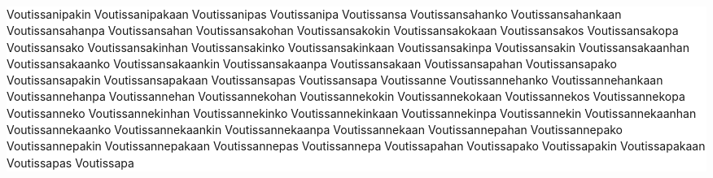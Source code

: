 Voutissanipakin
Voutissanipakaan
Voutissanipas
Voutissanipa
Voutissansa
Voutissansahanko
Voutissansahankaan
Voutissansahanpa
Voutissansahan
Voutissansakohan
Voutissansakokin
Voutissansakokaan
Voutissansakos
Voutissansakopa
Voutissansako
Voutissansakinhan
Voutissansakinko
Voutissansakinkaan
Voutissansakinpa
Voutissansakin
Voutissansakaanhan
Voutissansakaanko
Voutissansakaankin
Voutissansakaanpa
Voutissansakaan
Voutissansapahan
Voutissansapako
Voutissansapakin
Voutissansapakaan
Voutissansapas
Voutissansapa
Voutissanne
Voutissannehanko
Voutissannehankaan
Voutissannehanpa
Voutissannehan
Voutissannekohan
Voutissannekokin
Voutissannekokaan
Voutissannekos
Voutissannekopa
Voutissanneko
Voutissannekinhan
Voutissannekinko
Voutissannekinkaan
Voutissannekinpa
Voutissannekin
Voutissannekaanhan
Voutissannekaanko
Voutissannekaankin
Voutissannekaanpa
Voutissannekaan
Voutissannepahan
Voutissannepako
Voutissannepakin
Voutissannepakaan
Voutissannepas
Voutissannepa
Voutissapahan
Voutissapako
Voutissapakin
Voutissapakaan
Voutissapas
Voutissapa